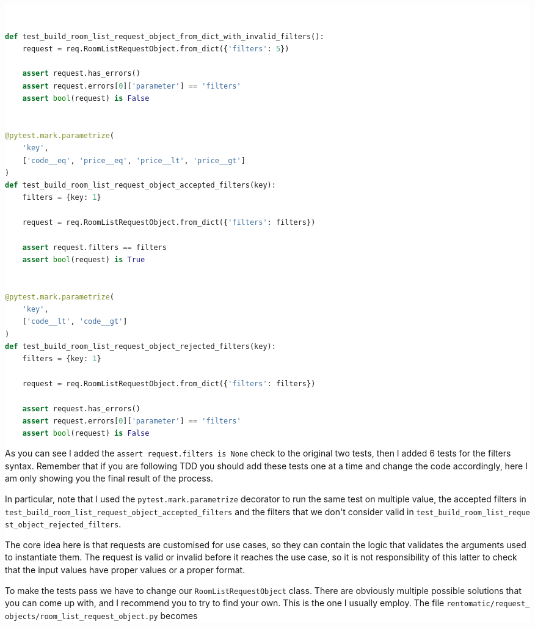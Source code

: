 ``` python


def test_build_room_list_request_object_from_dict_with_invalid_filters():
    request = req.RoomListRequestObject.from_dict({'filters': 5})

    assert request.has_errors()
    assert request.errors[0]['parameter'] == 'filters'
    assert bool(request) is False


@pytest.mark.parametrize(
    'key',
    ['code__eq', 'price__eq', 'price__lt', 'price__gt']
)
def test_build_room_list_request_object_accepted_filters(key):
    filters = {key: 1}

    request = req.RoomListRequestObject.from_dict({'filters': filters})

    assert request.filters == filters
    assert bool(request) is True


@pytest.mark.parametrize(
    'key',
    ['code__lt', 'code__gt']
)
def test_build_room_list_request_object_rejected_filters(key):
    filters = {key: 1}

    request = req.RoomListRequestObject.from_dict({'filters': filters})

    assert request.has_errors()
    assert request.errors[0]['parameter'] == 'filters'
    assert bool(request) is False
```

As you can see I added the `assert request.filters is None` check to the original two tests, then I added 6 tests for the filters syntax. Remember that if you are following TDD you should add these tests one at a time and change the code accordingly, here I am only showing you the final result of the process.

In particular, note that I used the `pytest.mark.parametrize` decorator to run the same test on multiple value, the accepted filters in `test_build_room_list_request_object_accepted_filters` and the filters that we don't consider valid in `test_build_room_list_request_object_rejected_filters`.

The core idea here is that requests are customised for use cases, so they can contain the logic that validates the arguments used to instantiate them. The request is valid or invalid before it reaches the use case, so it is not responsibility of this latter to check that the input values have proper values or a proper format.

To make the tests pass we have to change our `RoomListRequestObject` class. There are obviously multiple possible solutions that you can come up with, and I recommend you to try to find your own. This is the one I usually employ. The file `rentomatic/request_objects/room_list_request_object.py` becomes


[^devtools]: For example using the browser developer tools. In Chrome, press F12 and open the Network tab, then refresh the page.
